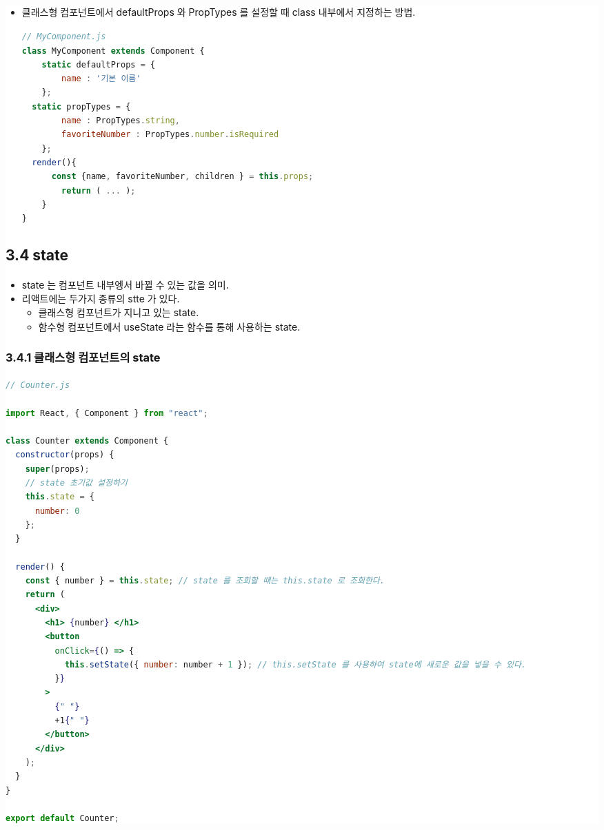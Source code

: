 - 클래스형 컴포넌트에서 defaultProps 와 PropTypes 를 설정할 때 class 내부에서 지정하는 방법. 

  ```jsx
  // MyComponent.js
  class MyComponent extends Component {
      static defaultProps = {
          name : '기본 이름'
      }; 
  	static propTypes = {
          name : PropTypes.string, 
          favoriteNumber : PropTypes.number.isRequired
      }; 
  	render(){ 
      	const {name, favoriteNumber, children } = this.props; 
          return ( ... );
      }
  }
  ```



## 3.4 state 

- state 는 컴포넌트 내부엥서 바뀔 수 있는 값을 의미. 
- 리액트에는 두가지 종류의 stte 가 있다. 
  - 클래스형 컴포넌트가 지니고 있는 state. 
  - 함수형 컴포넌트에서 useState 라는 함수를 통해 사용하는 state. 



### 3.4.1 클래스형 컴포넌트의 state 

```jsx
// Counter.js 

import React, { Component } from "react";

class Counter extends Component {
  constructor(props) {
    super(props);
    // state 초기값 설정하기
    this.state = {
      number: 0
    };
  }

  render() {
    const { number } = this.state; // state 를 조회할 때는 this.state 로 조회한다.
    return (
      <div>
        <h1> {number} </h1>
        <button
          onClick={() => {
            this.setState({ number: number + 1 }); // this.setState 를 사용하여 state에 새로운 값을 넣을 수 있다.
          }}
        >
          {" "}
          +1{" "}
        </button>
      </div>
    );
  }
}

export default Counter;

```